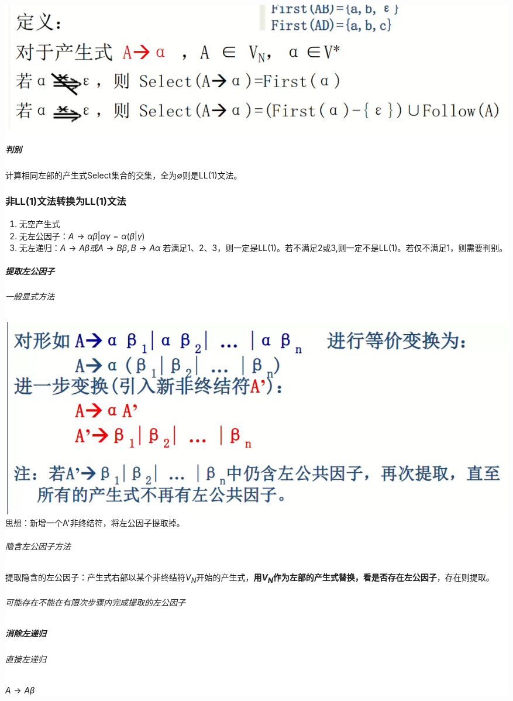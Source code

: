 ![alt text](image-83.png)
##### 判别
计算相同左部的产生式Select集合的交集，全为$∅$则是LL(1)文法。
### 非LL(1)文法转换为LL(1)文法
1. 无空产生式
2. 无左公因子：$A→\alpha\beta | \alpha \gamma = \alpha(\beta | \gamma)$
3. 无左递归：$A→A\beta 或 A→B\beta, B → A\alpha$
若满足1、2、3，则一定是LL(1)。若不满足2或3,则一定不是LL(1)。若仅不满足1，则需要判别。
##### 提取左公因子
###### 一般显式方法
![alt text](image-84.png)
思想：新增一个A'非终结符，将左公因子提取掉。
###### 隐含左公因子方法
提取隐含的左公因子：产生式右部以某个非终结符$V_N$开始的产生式，**用$V_N$作为左部的产生式替换，看是否存在左公因子**，存在则提取。
###### 可能存在不能在有限次步骤内完成提取的左公因子
##### 消除左递归
###### 直接左递归
$A→A\beta$